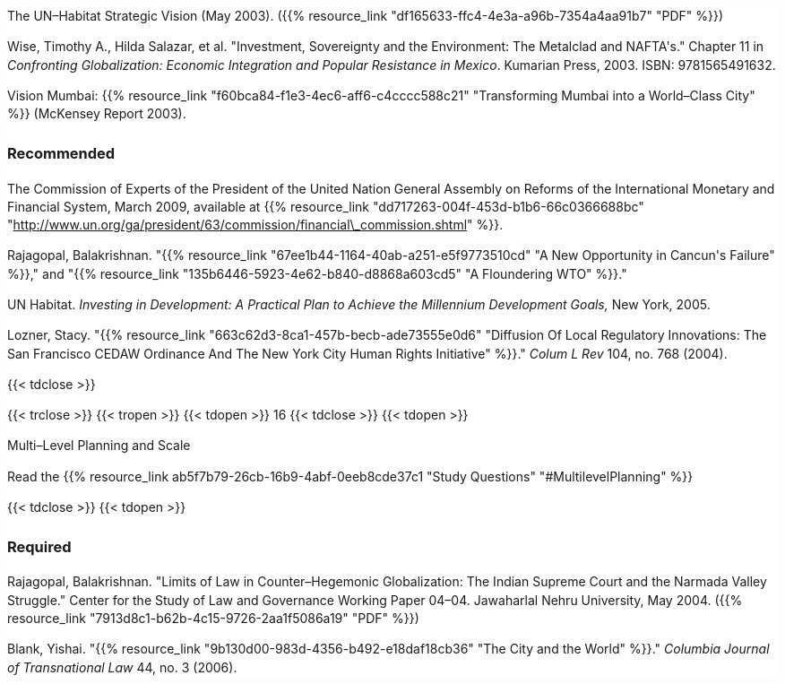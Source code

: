 The UN–Habitat Strategic Vision (May 2003). ({{% resource_link "df165633-ffc4-4e3a-a96b-7354a4aa91b7" "PDF" %}})

Wise, Timothy A., Hilda Salazar, et al. "Investment, Sovereignty and the Environment: The Metalclad and NAFTA's." Chapter 11 in _Confronting Globalization: Economic Integration and Popular Resistance in Mexico_. Kumarian Press, 2003. ISBN: 9781565491632.

Vision Mumbai: {{% resource_link "f60bca84-f1e3-4ec6-aff6-c4cccc588c21" "Transforming Mumbai into a World–Class City" %}} (McKensey Report 2003).

### Recommended

The Commission of Experts of the President of the United Nation General Assembly on Reforms of the International Monetary and Financial System, March 2009, available at {{% resource_link "dd717263-004f-453d-b1b6-66c0366688bc" "http://www.un.org/ga/president/63/commission/financial\_commission.shtml" %}}.

Rajagopal, Balakrishnan. "{{% resource_link "67ee1b44-1164-40ab-a251-e5f9773510cd" "A New Opportunity in Cancun's Failure" %}}," and "{{% resource_link "135b6446-5923-4e62-b840-d8868a603cd5" "A Floundering WTO" %}}."

UN Habitat. _Investing in Development: A Practical Plan to Achieve the Millennium Development Goals,_ New York, 2005.

Lozner, Stacy. "{{% resource_link "663c62d3-8ca1-457b-becb-ade73555e0d6" "Diffusion Of Local Regulatory Innovations: The San Francisco CEDAW Ordinance And The New York City Human Rights Initiative" %}}." _Colum L Rev_ 104, no. 768 (2004).


{{< tdclose >}}

{{< trclose >}}
{{< tropen >}}
{{< tdopen >}}
16
{{< tdclose >}}
{{< tdopen >}}


Multi–Level Planning and Scale

Read the {{% resource_link ab5f7b79-26cb-16b9-4abf-0eeb8cde37c1 "Study Questions" "#MultilevelPlanning" %}}


{{< tdclose >}}
{{< tdopen >}}


### Required

Rajagopal, Balakrishnan. "Limits of Law in Counter–Hegemonic Globalization: The Indian Supreme Court and the Narmada Valley Struggle." Center for the Study of Law and Governance Working Paper 04–04. Jawaharlal Nehru University, May 2004. ({{% resource_link "7913d8c1-b62b-4c15-9726-2aa1f5086a19" "PDF" %}})

Blank, Yishai. "{{% resource_link "9b130d00-983d-4356-b492-e18daf18cb36" "The City and the World" %}}." _Columbia Journal of Transnational Law_ 44, no. 3 (2006).
